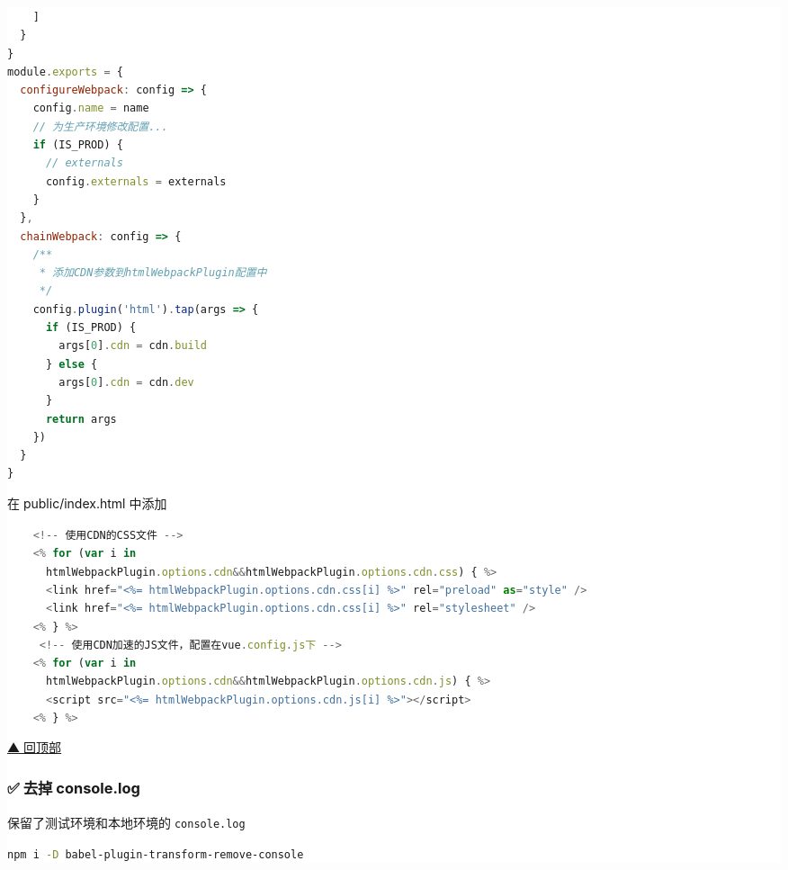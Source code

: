 ```javascript
    ]
  }
}
module.exports = {
  configureWebpack: config => {
    config.name = name
    // 为生产环境修改配置...
    if (IS_PROD) {
      // externals
      config.externals = externals
    }
  },
  chainWebpack: config => {
    /**
     * 添加CDN参数到htmlWebpackPlugin配置中
     */
    config.plugin('html').tap(args => {
      if (IS_PROD) {
        args[0].cdn = cdn.build
      } else {
        args[0].cdn = cdn.dev
      }
      return args
    })
  }
}
```

在 public/index.html 中添加

```javascript
    <!-- 使用CDN的CSS文件 -->
    <% for (var i in
      htmlWebpackPlugin.options.cdn&&htmlWebpackPlugin.options.cdn.css) { %>
      <link href="<%= htmlWebpackPlugin.options.cdn.css[i] %>" rel="preload" as="style" />
      <link href="<%= htmlWebpackPlugin.options.cdn.css[i] %>" rel="stylesheet" />
    <% } %>
     <!-- 使用CDN加速的JS文件，配置在vue.config.js下 -->
    <% for (var i in
      htmlWebpackPlugin.options.cdn&&htmlWebpackPlugin.options.cdn.js) { %>
      <script src="<%= htmlWebpackPlugin.options.cdn.js[i] %>"></script>
    <% } %>
```

[▲ 回顶部](#top)

### <span id="console">✅ 去掉 console.log </span>

保留了测试环境和本地环境的 `console.log`

```bash
npm i -D babel-plugin-transform-remove-console
```
